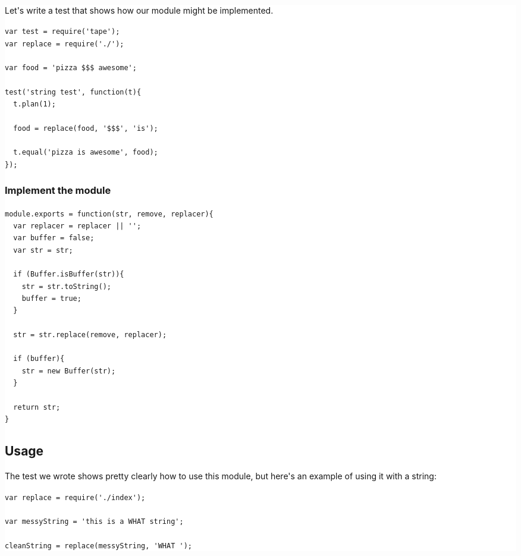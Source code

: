 Let's write a test that shows how our module might be implemented.

```
var test = require('tape');
var replace = require('./');

var food = 'pizza $$$ awesome';

test('string test', function(t){
  t.plan(1);

  food = replace(food, '$$$', 'is');

  t.equal('pizza is awesome', food);
});
```


### Implement the module

```
module.exports = function(str, remove, replacer){
  var replacer = replacer || '';
  var buffer = false;
  var str = str;

  if (Buffer.isBuffer(str)){
    str = str.toString();
    buffer = true;
  }

  str = str.replace(remove, replacer);

  if (buffer){
    str = new Buffer(str);
  }

  return str;
}
```

## Usage

The test we wrote shows pretty clearly how to use this module, but here's an example of using it with a string:

```
var replace = require('./index');

var messyString = 'this is a WHAT string';

cleanString = replace(messyString, 'WHAT ');
```
